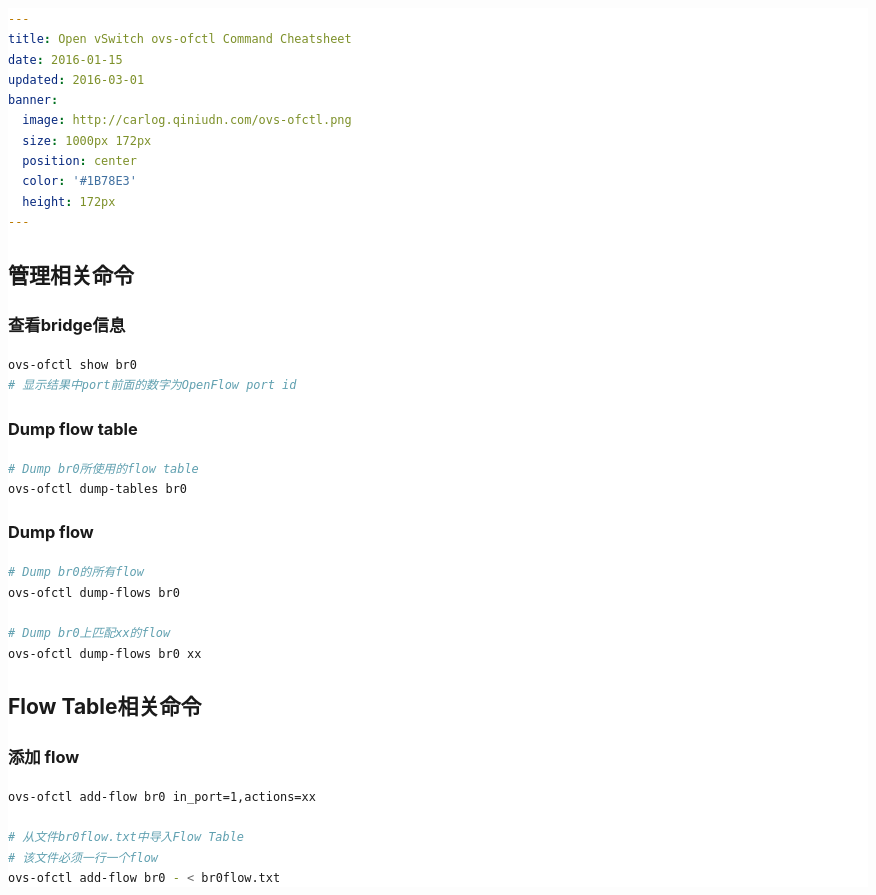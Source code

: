 ```yaml
---
title: Open vSwitch ovs-ofctl Command Cheatsheet
date: 2016-01-15
updated: 2016-03-01
banner:
  image: http://carlog.qiniudn.com/ovs-ofctl.png
  size: 1000px 172px
  position: center
  color: '#1B78E3'
  height: 172px
---
```


## 管理相关命令

### 查看bridge信息

```sh
ovs-ofctl show br0
# 显示结果中port前面的数字为OpenFlow port id
```

### Dump flow **table**

```sh
# Dump br0所使用的flow table
ovs-ofctl dump-tables br0
```

### Dump flow

```sh
# Dump br0的所有flow
ovs-ofctl dump-flows br0

# Dump br0上匹配xx的flow
ovs-ofctl dump-flows br0 xx
```

## Flow Table相关命令

### 添加 flow

```sh
ovs-ofctl add-flow br0 in_port=1,actions=xx

# 从文件br0flow.txt中导入Flow Table
# 该文件必须一行一个flow
ovs-ofctl add-flow br0 - < br0flow.txt
```
